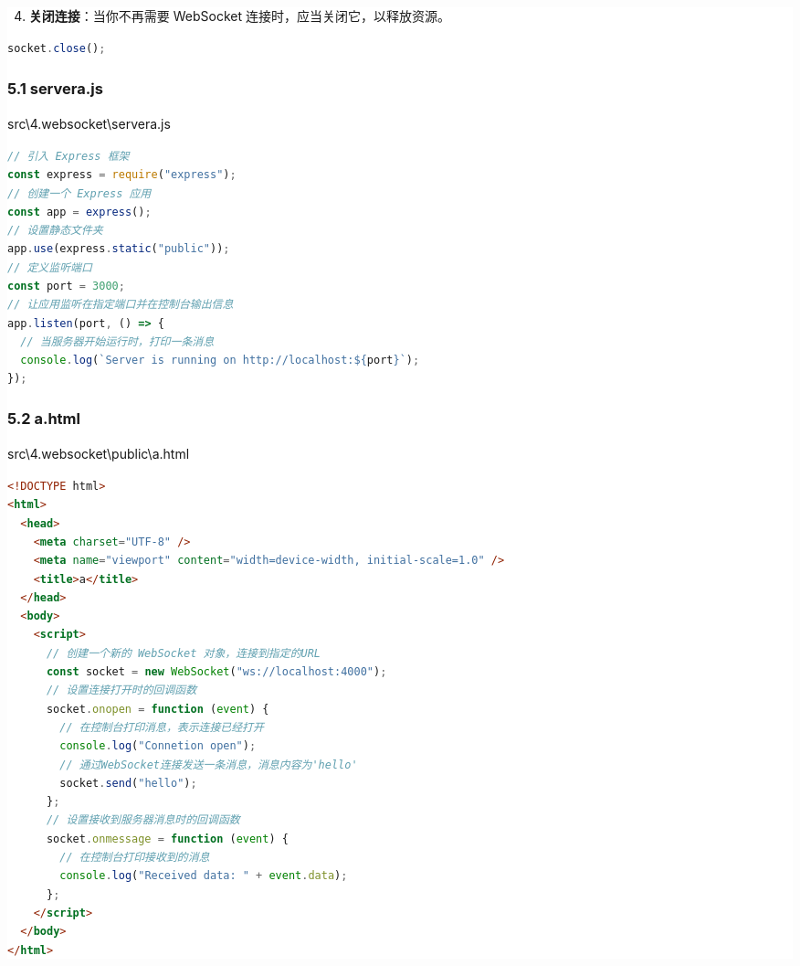 4. **关闭连接**：当你不再需要 WebSocket 连接时，应当关闭它，以释放资源。

```js
socket.close();
```

### 5.1 servera.js

src\4.websocket\servera.js

```js
// 引入 Express 框架
const express = require("express");
// 创建一个 Express 应用
const app = express();
// 设置静态文件夹
app.use(express.static("public"));
// 定义监听端口
const port = 3000;
// 让应用监听在指定端口并在控制台输出信息
app.listen(port, () => {
  // 当服务器开始运行时，打印一条消息
  console.log(`Server is running on http://localhost:${port}`);
});
```

### 5.2 a.html

src\4.websocket\public\a.html

```html
<!DOCTYPE html>
<html>
  <head>
    <meta charset="UTF-8" />
    <meta name="viewport" content="width=device-width, initial-scale=1.0" />
    <title>a</title>
  </head>
  <body>
    <script>
      // 创建一个新的 WebSocket 对象，连接到指定的URL
      const socket = new WebSocket("ws://localhost:4000");
      // 设置连接打开时的回调函数
      socket.onopen = function (event) {
        // 在控制台打印消息，表示连接已经打开
        console.log("Connetion open");
        // 通过WebSocket连接发送一条消息，消息内容为'hello'
        socket.send("hello");
      };
      // 设置接收到服务器消息时的回调函数
      socket.onmessage = function (event) {
        // 在控制台打印接收到的消息
        console.log("Received data: " + event.data);
      };
    </script>
  </body>
</html>
```
